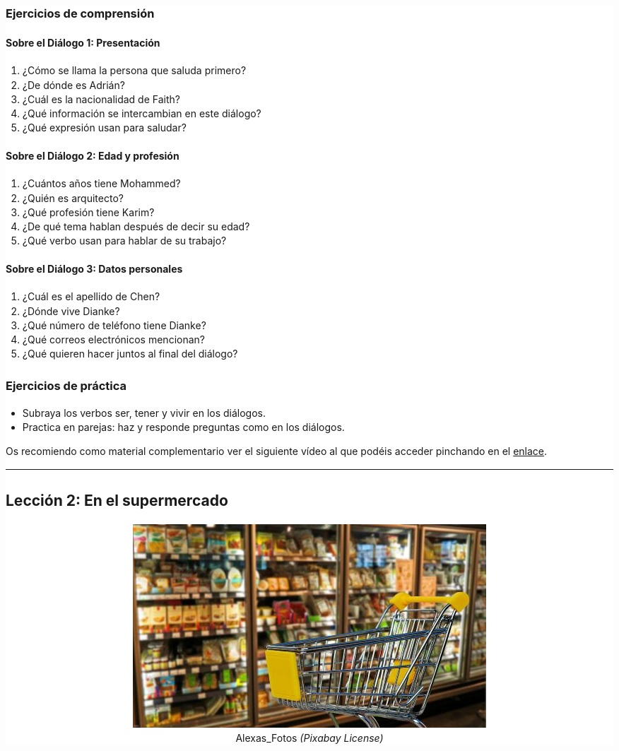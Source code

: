 ### Ejercicios de comprensión

#### Sobre el Diálogo 1: Presentación

1. ¿Cómo se llama la persona que saluda primero?
2. ¿De dónde es Adrián?
3. ¿Cuál es la nacionalidad de Faith?
4. ¿Qué información se intercambian en este diálogo?
5. ¿Qué expresión usan para saludar?

#### Sobre el Diálogo 2: Edad y profesión

1. ¿Cuántos años tiene Mohammed?
2. ¿Quién es arquitecto?
3. ¿Qué profesión tiene Karim?
4. ¿De qué tema hablan después de decir su edad?
5. ¿Qué verbo usan para hablar de su trabajo?

#### Sobre el Diálogo 3: Datos personales

1. ¿Cuál es el apellido de Chen?
2. ¿Dónde vive Dianke?
3. ¿Qué número de teléfono tiene Dianke?
4. ¿Qué correos electrónicos mencionan?
5. ¿Qué quieren hacer juntos al final del diálogo?

### Ejercicios de práctica
- Subraya los verbos ser, tener y vivir en los diálogos.
- Practica en parejas: haz y responde preguntas como en los diálogos.

Os recomiendo como material complementario ver el siguiente vídeo al que podéis acceder pinchando en el [enlace](https://www.youtube.com/watch?v=kT2JSK12AwI).

---
## Lección 2: En el supermercado

<p align="center">
  <img src="../img/Supermercado.jpg" alt="Supermercado"><br>
  Alexas_Fotos <em>(Pixabay License)</em>
</p>
